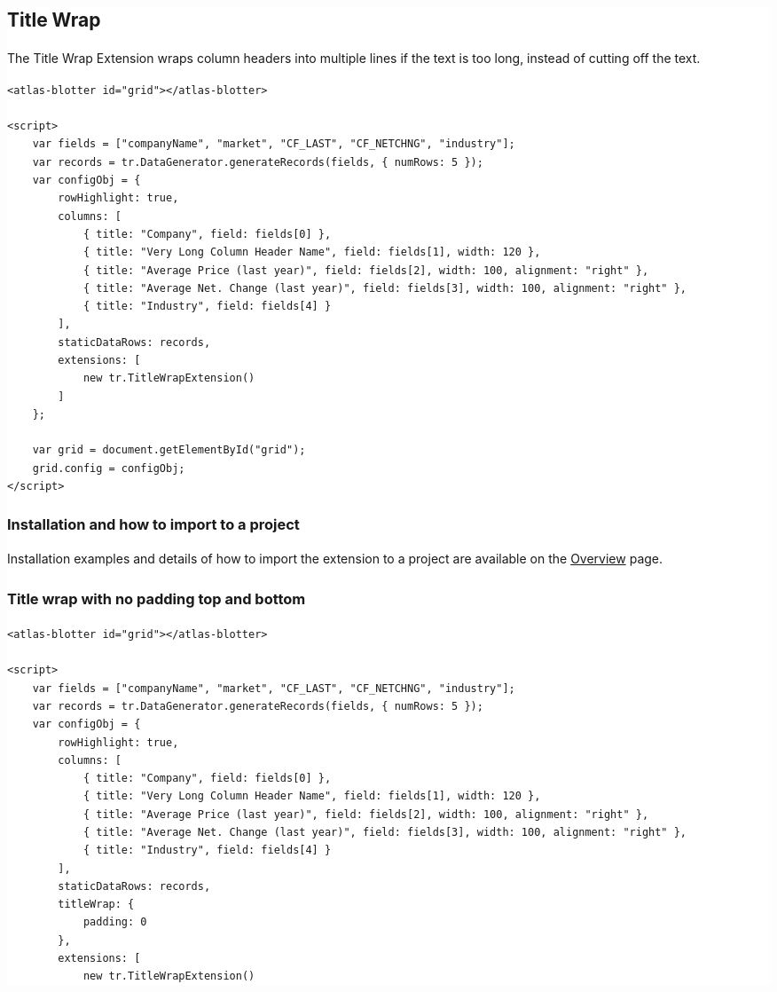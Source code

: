 <link rel="stylesheet" href="../resources/styles/elf-template.css">

## Title Wrap

The Title Wrap Extension wraps column headers into multiple lines if the text is too long, instead of cutting off the text.

```live
<atlas-blotter id="grid"></atlas-blotter>

<script>
	var fields = ["companyName", "market", "CF_LAST", "CF_NETCHNG", "industry"];
	var records = tr.DataGenerator.generateRecords(fields, { numRows: 5 });
	var configObj = {
		rowHighlight: true,
		columns: [
			{ title: "Company", field: fields[0] },
			{ title: "Very Long Column Header Name", field: fields[1], width: 120 },
			{ title: "Average Price (last year)", field: fields[2], width: 100, alignment: "right" },
			{ title: "Average Net. Change (last year)", field: fields[3], width: 100, alignment: "right" },
			{ title: "Industry", field: fields[4] }
		],
		staticDataRows: records,
		extensions: [
			new tr.TitleWrapExtension()
		]
	};

	var grid = document.getElementById("grid");
	grid.config = configObj;
</script>
```

### Installation and how to import to a project

Installation examples and details of how to import the extension to a project are available on the [Overview](README.md) page.

### Title wrap with no padding top and bottom

```live
<atlas-blotter id="grid"></atlas-blotter>

<script>
	var fields = ["companyName", "market", "CF_LAST", "CF_NETCHNG", "industry"];
	var records = tr.DataGenerator.generateRecords(fields, { numRows: 5 });
	var configObj = {
		rowHighlight: true,
		columns: [
			{ title: "Company", field: fields[0] },
			{ title: "Very Long Column Header Name", field: fields[1], width: 120 },
			{ title: "Average Price (last year)", field: fields[2], width: 100, alignment: "right" },
			{ title: "Average Net. Change (last year)", field: fields[3], width: 100, alignment: "right" },
			{ title: "Industry", field: fields[4] }
		],
		staticDataRows: records,
		titleWrap: {
			padding: 0
		},
		extensions: [
			new tr.TitleWrapExtension()
```